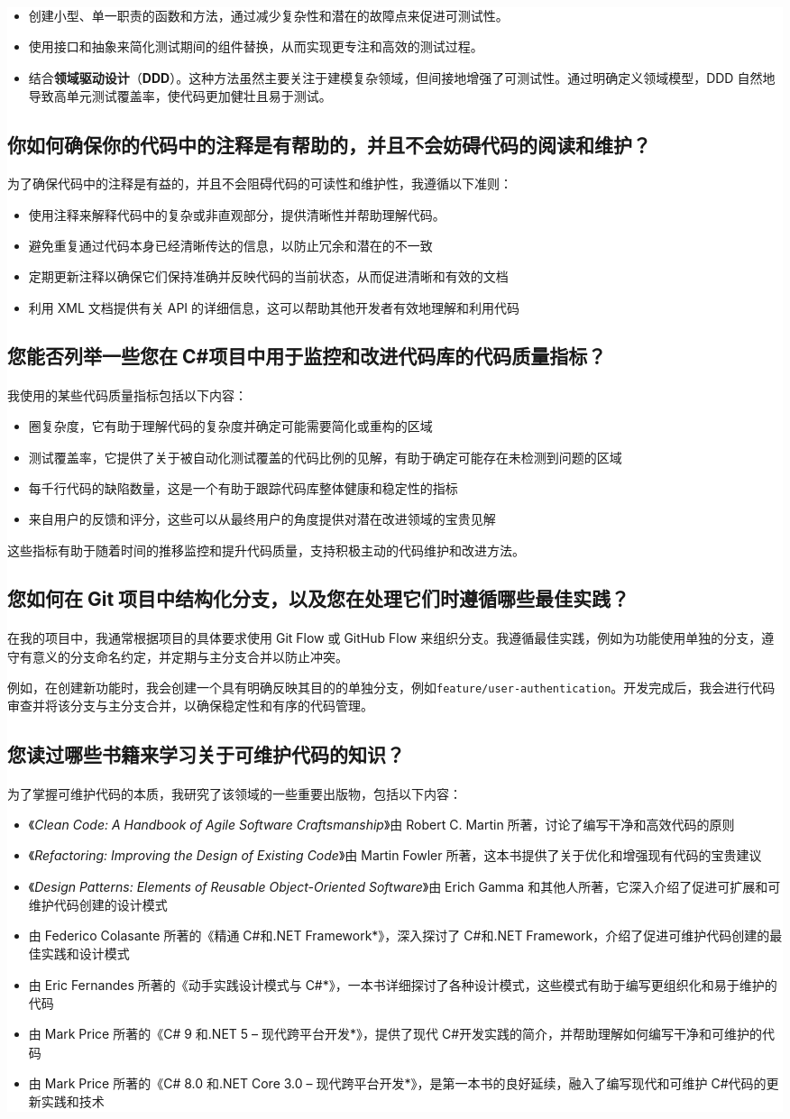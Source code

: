 +   创建小型、单一职责的函数和方法，通过减少复杂性和潜在的故障点来促进可测试性。

+   使用接口和抽象来简化测试期间的组件替换，从而实现更专注和高效的测试过程。

+   结合**领域驱动设计**（**DDD**）。这种方法虽然主要关注于建模复杂领域，但间接地增强了可测试性。通过明确定义领域模型，DDD 自然地导致高单元测试覆盖率，使代码更加健壮且易于测试。

## 你如何确保你的代码中的注释是有帮助的，并且不会妨碍代码的阅读和维护？

为了确保代码中的注释是有益的，并且不会阻碍代码的可读性和维护性，我遵循以下准则：

+   使用注释来解释代码中的复杂或非直观部分，提供清晰性并帮助理解代码。

+   避免重复通过代码本身已经清晰传达的信息，以防止冗余和潜在的不一致

+   定期更新注释以确保它们保持准确并反映代码的当前状态，从而促进清晰和有效的文档

+   利用 XML 文档提供有关 API 的详细信息，这可以帮助其他开发者有效地理解和利用代码

## 您能否列举一些您在 C#项目中用于监控和改进代码库的代码质量指标？

我使用的某些代码质量指标包括以下内容：

+   圈复杂度，它有助于理解代码的复杂度并确定可能需要简化或重构的区域

+   测试覆盖率，它提供了关于被自动化测试覆盖的代码比例的见解，有助于确定可能存在未检测到问题的区域

+   每千行代码的缺陷数量，这是一个有助于跟踪代码库整体健康和稳定性的指标

+   来自用户的反馈和评分，这些可以从最终用户的角度提供对潜在改进领域的宝贵见解

这些指标有助于随着时间的推移监控和提升代码质量，支持积极主动的代码维护和改进方法。

## 您如何在 Git 项目中结构化分支，以及您在处理它们时遵循哪些最佳实践？

在我的项目中，我通常根据项目的具体要求使用 Git Flow 或 GitHub Flow 来组织分支。我遵循最佳实践，例如为功能使用单独的分支，遵守有意义的分支命名约定，并定期与主分支合并以防止冲突。

例如，在创建新功能时，我会创建一个具有明确反映其目的的单独分支，例如`feature/user-authentication`。开发完成后，我会进行代码审查并将该分支与主分支合并，以确保稳定性和有序的代码管理。

## 您读过哪些书籍来学习关于可维护代码的知识？

为了掌握可维护代码的本质，我研究了该领域的一些重要出版物，包括以下内容：

+   《*Clean Code: A Handbook of Agile Software Craftsmanship*》由 Robert C. Martin 所著，讨论了编写干净和高效代码的原则

+   《*Refactoring: Improving the Design of Existing Code*》由 Martin Fowler 所著，这本书提供了关于优化和增强现有代码的宝贵建议

+   《*Design Patterns: Elements of Reusable Object-Oriented Software*》由 Erich Gamma 和其他人所著，它深入介绍了促进可扩展和可维护代码创建的设计模式

+   由 Federico Colasante 所著的《精通 C#和.NET Framework*》，深入探讨了 C#和.NET Framework，介绍了促进可维护代码创建的最佳实践和设计模式

+   由 Eric Fernandes 所著的《动手实践设计模式与 C#*》，一本书详细探讨了各种设计模式，这些模式有助于编写更组织化和易于维护的代码

+   由 Mark Price 所著的《C# 9 和.NET 5 – 现代跨平台开发*》，提供了现代 C#开发实践的简介，并帮助理解如何编写干净和可维护的代码

+   由 Mark Price 所著的《C# 8.0 和.NET Core 3.0 – 现代跨平台开发*》，是第一本书的良好延续，融入了编写现代和可维护 C#代码的更新实践和技术
